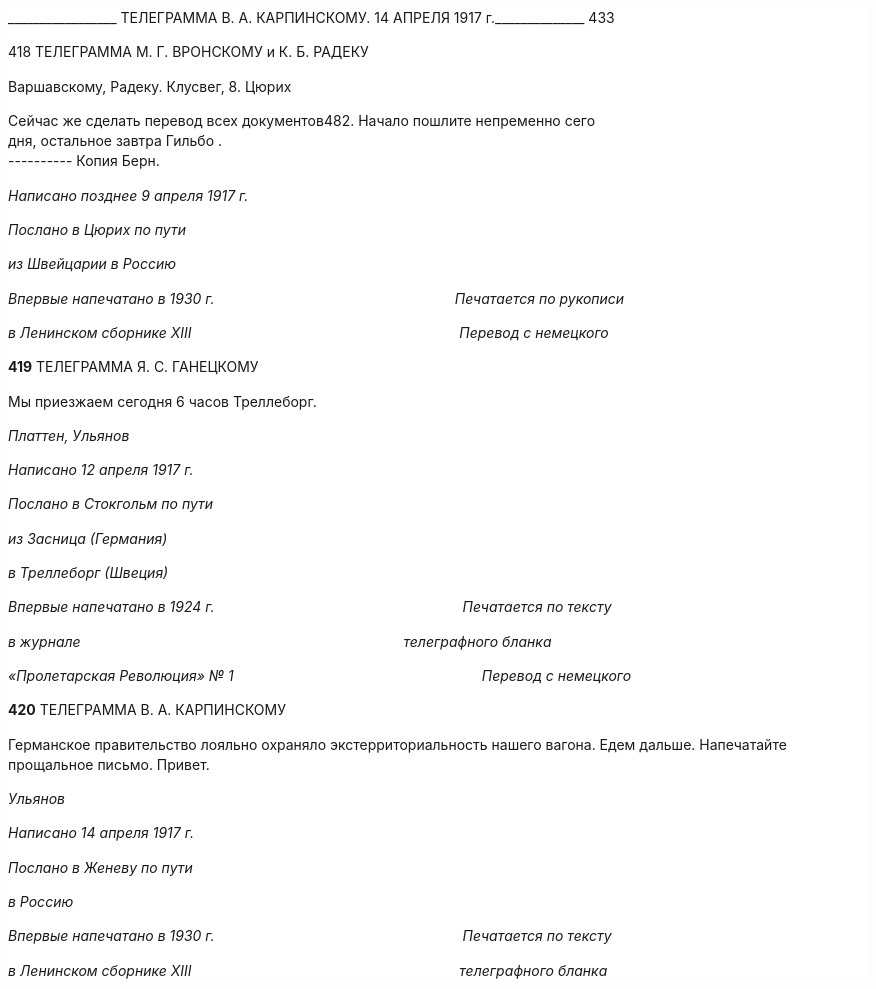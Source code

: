   

_________________ ТЕЛЕГРАММА В. А. КАРПИНСКОМУ. 14 АПРЕЛЯ 1917 г.______________ 433

418 ТЕЛЕГРАММА М. Г. ВРОНСКОМУ и К. Б. РАДЕКУ

Варшавскому, Радеку. Клусвег, 8. Цюрих

Сейчас же сделать перевод всех документов482. Начало пошлите непременно сего­  
дня, остальное завтра Гильбо .  
---------- Копия Берн.

_Написано позднее 9 апреля 1917 г._

_Послано в Цюрих по пути_

_из Швейцарии в Россию_

_Впервые напечатано в 1930 г.                                                             Печатается по рукописи_

_в Ленинском сборнике_ _XIII_                                                                    _Перевод с немецкого_

**419** ТЕЛЕГРАММА Я. С. ГАНЕЦКОМУ

Мы приезжаем сегодня 6 часов Треллеборг.

_Платтен, Ульянов_

_Написано 12 апреля 1917 г._

_Послано в Стокгольм по пути_

_из Засница (Германия)_

_в Треллеборг (Швеция)_

_Впервые напечатано в 1924 г.                                                               Печатается по тексту_

_в журнале_                                                                                  _телеграфного бланка_

_«Пролетарская Революция» № 1                                                               Перевод с немецкого_

**420** ТЕЛЕГРАММА В. А. КАРПИНСКОМУ

Германское правительство лояльно охраняло экстерриториальность нашего вагона. Едем дальше. Напечатайте прощальное письмо. Привет.

_Ульянов_

_Написано 14 апреля 1917 г._

_Послано в Женеву по пути_

_в Россию_

_Впервые напечатано в 1930 г.                                                               Печатается по тексту_

_в Ленинском сборнике_ _XIII_                                                                    _телеграфного бланка_
